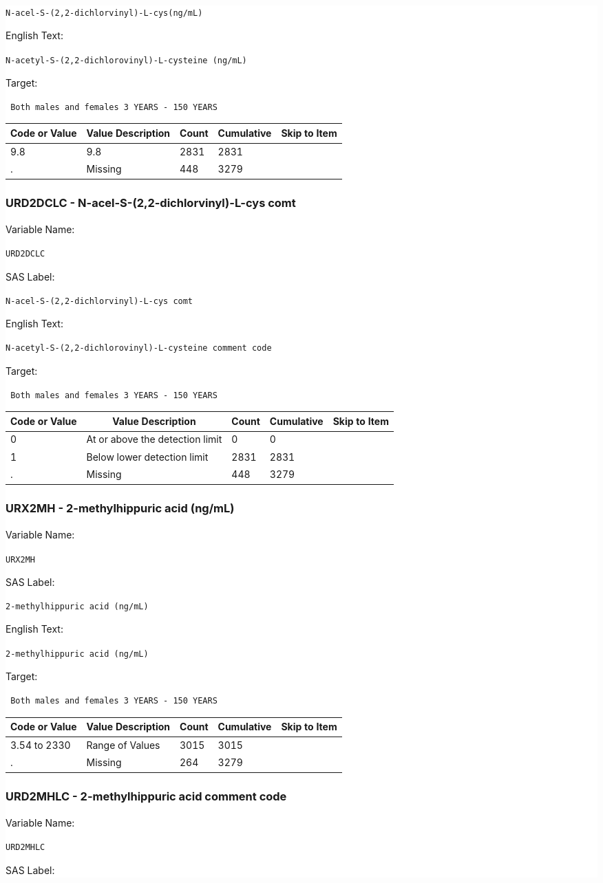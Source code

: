     N-acel-S-(2,2-dichlorvinyl)-L-cys(ng/mL)
English Text:

    N-acetyl-S-(2,2-dichlorovinyl)-L-cysteine (ng/mL)
Target:

     Both males and females 3 YEARS - 150 YEARS
Code or Value | Value Description | Count | Cumulative | Skip to Item  
---|---|---|---|---  
9.8 | 9.8 | 2831 | 2831 |   
. | Missing | 448 | 3279 |   
  
### URD2DCLC - N-acel-S-(2,2-dichlorvinyl)-L-cys comt

Variable Name:

    URD2DCLC
SAS Label:

    N-acel-S-(2,2-dichlorvinyl)-L-cys comt
English Text:

    N-acetyl-S-(2,2-dichlorovinyl)-L-cysteine comment code
Target:

     Both males and females 3 YEARS - 150 YEARS
Code or Value | Value Description | Count | Cumulative | Skip to Item  
---|---|---|---|---  
0 | At or above the detection limit | 0 | 0 |   
1 | Below lower detection limit | 2831 | 2831 |   
. | Missing | 448 | 3279 |   
  
### URX2MH - 2-methylhippuric acid (ng/mL)

Variable Name:

    URX2MH
SAS Label:

    2-methylhippuric acid (ng/mL)
English Text:

    2-methylhippuric acid (ng/mL)
Target:

     Both males and females 3 YEARS - 150 YEARS
Code or Value | Value Description | Count | Cumulative | Skip to Item  
---|---|---|---|---  
3.54 to 2330 | Range of Values | 3015 | 3015 |   
. | Missing | 264 | 3279 |   
  
### URD2MHLC - 2-methylhippuric acid comment code

Variable Name:

    URD2MHLC
SAS Label:
